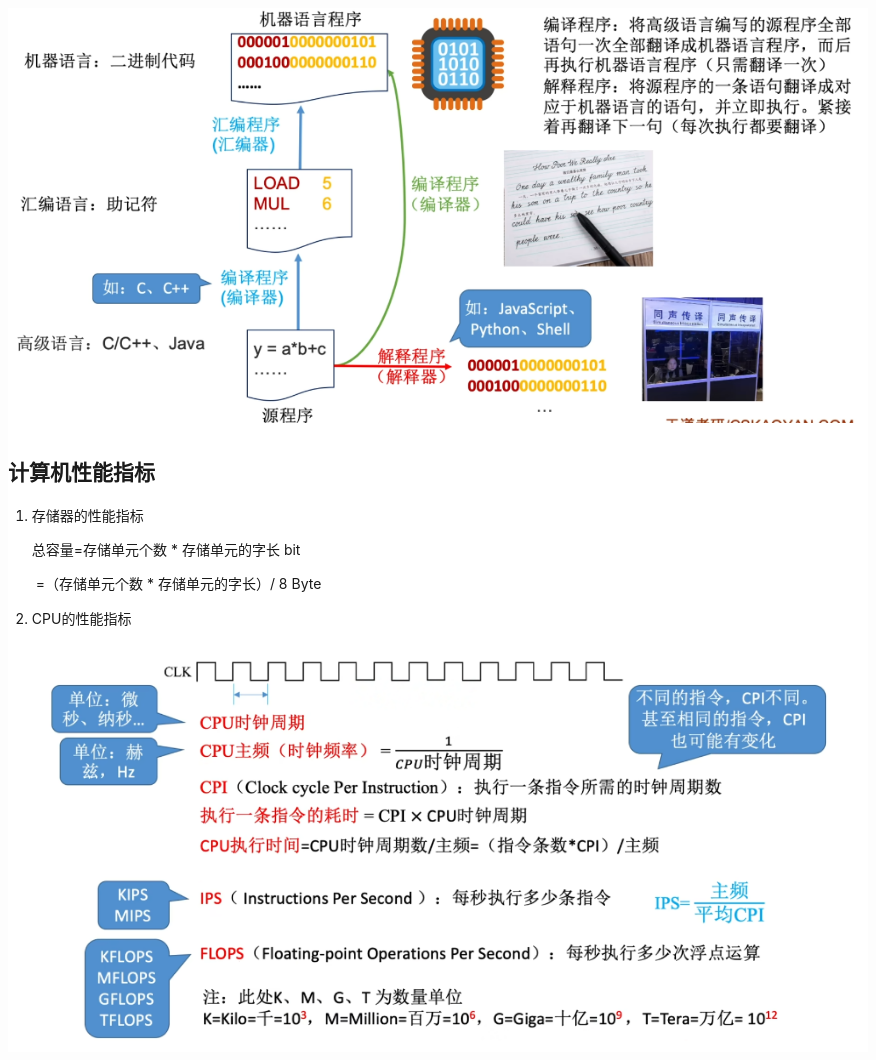    ![](pictures/1.4.1.png)

## 计算机性能指标

1. 存储器的性能指标

   总容量=存储单元个数 * 存储单元的字长 bit

   ​			=（存储单元个数 * 存储单元的字长）/ 8 Byte

2. CPU的性能指标

   ![](pictures/1.5.1.png)
